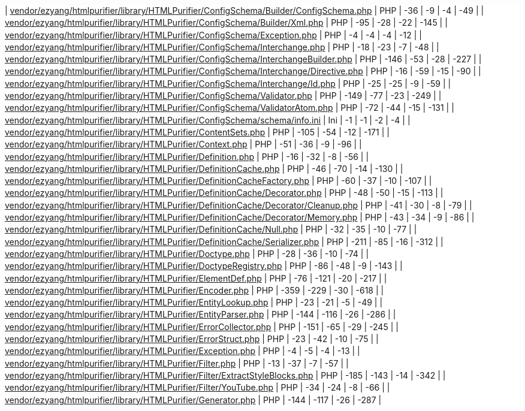 | [vendor/ezyang/htmlpurifier/library/HTMLPurifier/ConfigSchema/Builder/ConfigSchema.php](/vendor/ezyang/htmlpurifier/library/HTMLPurifier/ConfigSchema/Builder/ConfigSchema.php) | PHP | -36 | -9 | -4 | -49 |
| [vendor/ezyang/htmlpurifier/library/HTMLPurifier/ConfigSchema/Builder/Xml.php](/vendor/ezyang/htmlpurifier/library/HTMLPurifier/ConfigSchema/Builder/Xml.php) | PHP | -95 | -28 | -22 | -145 |
| [vendor/ezyang/htmlpurifier/library/HTMLPurifier/ConfigSchema/Exception.php](/vendor/ezyang/htmlpurifier/library/HTMLPurifier/ConfigSchema/Exception.php) | PHP | -4 | -4 | -4 | -12 |
| [vendor/ezyang/htmlpurifier/library/HTMLPurifier/ConfigSchema/Interchange.php](/vendor/ezyang/htmlpurifier/library/HTMLPurifier/ConfigSchema/Interchange.php) | PHP | -18 | -23 | -7 | -48 |
| [vendor/ezyang/htmlpurifier/library/HTMLPurifier/ConfigSchema/InterchangeBuilder.php](/vendor/ezyang/htmlpurifier/library/HTMLPurifier/ConfigSchema/InterchangeBuilder.php) | PHP | -146 | -53 | -28 | -227 |
| [vendor/ezyang/htmlpurifier/library/HTMLPurifier/ConfigSchema/Interchange/Directive.php](/vendor/ezyang/htmlpurifier/library/HTMLPurifier/ConfigSchema/Interchange/Directive.php) | PHP | -16 | -59 | -15 | -90 |
| [vendor/ezyang/htmlpurifier/library/HTMLPurifier/ConfigSchema/Interchange/Id.php](/vendor/ezyang/htmlpurifier/library/HTMLPurifier/ConfigSchema/Interchange/Id.php) | PHP | -25 | -25 | -9 | -59 |
| [vendor/ezyang/htmlpurifier/library/HTMLPurifier/ConfigSchema/Validator.php](/vendor/ezyang/htmlpurifier/library/HTMLPurifier/ConfigSchema/Validator.php) | PHP | -149 | -77 | -23 | -249 |
| [vendor/ezyang/htmlpurifier/library/HTMLPurifier/ConfigSchema/ValidatorAtom.php](/vendor/ezyang/htmlpurifier/library/HTMLPurifier/ConfigSchema/ValidatorAtom.php) | PHP | -72 | -44 | -15 | -131 |
| [vendor/ezyang/htmlpurifier/library/HTMLPurifier/ConfigSchema/schema/info.ini](/vendor/ezyang/htmlpurifier/library/HTMLPurifier/ConfigSchema/schema/info.ini) | Ini | -1 | -1 | -2 | -4 |
| [vendor/ezyang/htmlpurifier/library/HTMLPurifier/ContentSets.php](/vendor/ezyang/htmlpurifier/library/HTMLPurifier/ContentSets.php) | PHP | -105 | -54 | -12 | -171 |
| [vendor/ezyang/htmlpurifier/library/HTMLPurifier/Context.php](/vendor/ezyang/htmlpurifier/library/HTMLPurifier/Context.php) | PHP | -51 | -36 | -9 | -96 |
| [vendor/ezyang/htmlpurifier/library/HTMLPurifier/Definition.php](/vendor/ezyang/htmlpurifier/library/HTMLPurifier/Definition.php) | PHP | -16 | -32 | -8 | -56 |
| [vendor/ezyang/htmlpurifier/library/HTMLPurifier/DefinitionCache.php](/vendor/ezyang/htmlpurifier/library/HTMLPurifier/DefinitionCache.php) | PHP | -46 | -70 | -14 | -130 |
| [vendor/ezyang/htmlpurifier/library/HTMLPurifier/DefinitionCacheFactory.php](/vendor/ezyang/htmlpurifier/library/HTMLPurifier/DefinitionCacheFactory.php) | PHP | -60 | -37 | -10 | -107 |
| [vendor/ezyang/htmlpurifier/library/HTMLPurifier/DefinitionCache/Decorator.php](/vendor/ezyang/htmlpurifier/library/HTMLPurifier/DefinitionCache/Decorator.php) | PHP | -48 | -50 | -15 | -113 |
| [vendor/ezyang/htmlpurifier/library/HTMLPurifier/DefinitionCache/Decorator/Cleanup.php](/vendor/ezyang/htmlpurifier/library/HTMLPurifier/DefinitionCache/Decorator/Cleanup.php) | PHP | -41 | -30 | -8 | -79 |
| [vendor/ezyang/htmlpurifier/library/HTMLPurifier/DefinitionCache/Decorator/Memory.php](/vendor/ezyang/htmlpurifier/library/HTMLPurifier/DefinitionCache/Decorator/Memory.php) | PHP | -43 | -34 | -9 | -86 |
| [vendor/ezyang/htmlpurifier/library/HTMLPurifier/DefinitionCache/Null.php](/vendor/ezyang/htmlpurifier/library/HTMLPurifier/DefinitionCache/Null.php) | PHP | -32 | -35 | -10 | -77 |
| [vendor/ezyang/htmlpurifier/library/HTMLPurifier/DefinitionCache/Serializer.php](/vendor/ezyang/htmlpurifier/library/HTMLPurifier/DefinitionCache/Serializer.php) | PHP | -211 | -85 | -16 | -312 |
| [vendor/ezyang/htmlpurifier/library/HTMLPurifier/Doctype.php](/vendor/ezyang/htmlpurifier/library/HTMLPurifier/Doctype.php) | PHP | -28 | -36 | -10 | -74 |
| [vendor/ezyang/htmlpurifier/library/HTMLPurifier/DoctypeRegistry.php](/vendor/ezyang/htmlpurifier/library/HTMLPurifier/DoctypeRegistry.php) | PHP | -86 | -48 | -9 | -143 |
| [vendor/ezyang/htmlpurifier/library/HTMLPurifier/ElementDef.php](/vendor/ezyang/htmlpurifier/library/HTMLPurifier/ElementDef.php) | PHP | -76 | -121 | -20 | -217 |
| [vendor/ezyang/htmlpurifier/library/HTMLPurifier/Encoder.php](/vendor/ezyang/htmlpurifier/library/HTMLPurifier/Encoder.php) | PHP | -359 | -229 | -30 | -618 |
| [vendor/ezyang/htmlpurifier/library/HTMLPurifier/EntityLookup.php](/vendor/ezyang/htmlpurifier/library/HTMLPurifier/EntityLookup.php) | PHP | -23 | -21 | -5 | -49 |
| [vendor/ezyang/htmlpurifier/library/HTMLPurifier/EntityParser.php](/vendor/ezyang/htmlpurifier/library/HTMLPurifier/EntityParser.php) | PHP | -144 | -116 | -26 | -286 |
| [vendor/ezyang/htmlpurifier/library/HTMLPurifier/ErrorCollector.php](/vendor/ezyang/htmlpurifier/library/HTMLPurifier/ErrorCollector.php) | PHP | -151 | -65 | -29 | -245 |
| [vendor/ezyang/htmlpurifier/library/HTMLPurifier/ErrorStruct.php](/vendor/ezyang/htmlpurifier/library/HTMLPurifier/ErrorStruct.php) | PHP | -23 | -42 | -10 | -75 |
| [vendor/ezyang/htmlpurifier/library/HTMLPurifier/Exception.php](/vendor/ezyang/htmlpurifier/library/HTMLPurifier/Exception.php) | PHP | -4 | -5 | -4 | -13 |
| [vendor/ezyang/htmlpurifier/library/HTMLPurifier/Filter.php](/vendor/ezyang/htmlpurifier/library/HTMLPurifier/Filter.php) | PHP | -13 | -37 | -7 | -57 |
| [vendor/ezyang/htmlpurifier/library/HTMLPurifier/Filter/ExtractStyleBlocks.php](/vendor/ezyang/htmlpurifier/library/HTMLPurifier/Filter/ExtractStyleBlocks.php) | PHP | -185 | -143 | -14 | -342 |
| [vendor/ezyang/htmlpurifier/library/HTMLPurifier/Filter/YouTube.php](/vendor/ezyang/htmlpurifier/library/HTMLPurifier/Filter/YouTube.php) | PHP | -34 | -24 | -8 | -66 |
| [vendor/ezyang/htmlpurifier/library/HTMLPurifier/Generator.php](/vendor/ezyang/htmlpurifier/library/HTMLPurifier/Generator.php) | PHP | -144 | -117 | -26 | -287 |